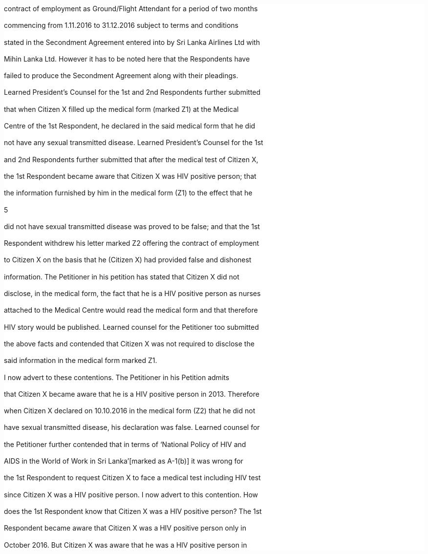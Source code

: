 contract of employment as Ground/Flight Attendant for a period of two months

commencing from 1.11.2016 to 31.12.2016 subject to terms and conditions

stated in the Secondment Agreement entered into by Sri Lanka Airlines Ltd with

Mihin Lanka Ltd. However it has to be noted here that the Respondents have

failed to produce the Secondment Agreement along with their pleadings.

Learned President’s Counsel for the 1st and 2nd Respondents further submitted

that when Citizen X filled up the medical form (marked Z1) at the Medical

Centre of the 1st Respondent, he declared in the said medical form that he did

not have any sexual transmitted disease. Learned President’s Counsel for the 1st

and 2nd Respondents further submitted that after the medical test of Citizen X,

the 1st Respondent became aware that Citizen X was HIV positive person; that

the information furnished by him in the medical form (Z1) to the effect that he

5

did not have sexual transmitted disease was proved to be false; and that the 1st

Respondent withdrew his letter marked Z2 offering the contract of employment

to Citizen X on the basis that he (Citizen X) had provided false and dishonest

information. The Petitioner in his petition has stated that Citizen X did not

disclose, in the medical form, the fact that he is a HIV positive person as nurses

attached to the Medical Centre would read the medical form and that therefore

HIV story would be published. Learned counsel for the Petitioner too submitted

the above facts and contended that Citizen X was not required to disclose the

said information in the medical form marked Z1.

I now advert to these contentions. The Petitioner in his Petition admits

that Citizen X became aware that he is a HIV positive person in 2013. Therefore

when Citizen X declared on 10.10.2016 in the medical form (Z2) that he did not

have sexual transmitted disease, his declaration was false. Learned counsel for

the Petitioner further contended that in terms of ‘National Policy of HIV and

AIDS in the World of Work in Sri Lanka’[marked as A-1(b)] it was wrong for

the 1st Respondent to request Citizen X to face a medical test including HIV test

since Citizen X was a HIV positive person. I now advert to this contention. How

does the 1st Respondent know that Citizen X was a HIV positive person? The 1st

Respondent became aware that Citizen X was a HIV positive person only in

October 2016. But Citizen X was aware that he was a HIV positive person in
